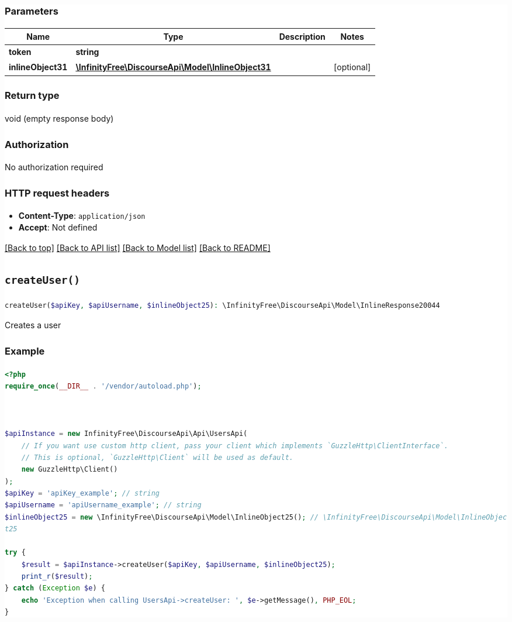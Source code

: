 ### Parameters

Name | Type | Description  | Notes
------------- | ------------- | ------------- | -------------
 **token** | **string**|  |
 **inlineObject31** | [**\InfinityFree\DiscourseApi\Model\InlineObject31**](../Model/InlineObject31.md)|  | [optional]

### Return type

void (empty response body)

### Authorization

No authorization required

### HTTP request headers

- **Content-Type**: `application/json`
- **Accept**: Not defined

[[Back to top]](#) [[Back to API list]](../../README.md#endpoints)
[[Back to Model list]](../../README.md#models)
[[Back to README]](../../README.md)

## `createUser()`

```php
createUser($apiKey, $apiUsername, $inlineObject25): \InfinityFree\DiscourseApi\Model\InlineResponse20044
```

Creates a user

### Example

```php
<?php
require_once(__DIR__ . '/vendor/autoload.php');



$apiInstance = new InfinityFree\DiscourseApi\Api\UsersApi(
    // If you want use custom http client, pass your client which implements `GuzzleHttp\ClientInterface`.
    // This is optional, `GuzzleHttp\Client` will be used as default.
    new GuzzleHttp\Client()
);
$apiKey = 'apiKey_example'; // string
$apiUsername = 'apiUsername_example'; // string
$inlineObject25 = new \InfinityFree\DiscourseApi\Model\InlineObject25(); // \InfinityFree\DiscourseApi\Model\InlineObject25

try {
    $result = $apiInstance->createUser($apiKey, $apiUsername, $inlineObject25);
    print_r($result);
} catch (Exception $e) {
    echo 'Exception when calling UsersApi->createUser: ', $e->getMessage(), PHP_EOL;
}
```
